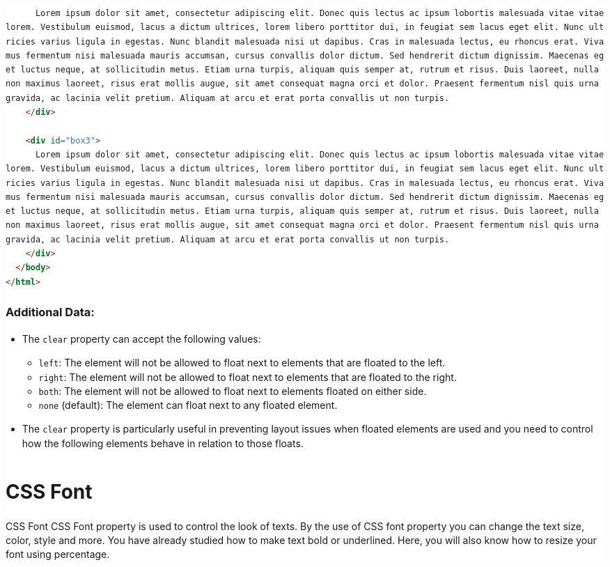 ```html
      Lorem ipsum dolor sit amet, consectetur adipiscing elit. Donec quis lectus ac ipsum lobortis malesuada vitae vitae lorem. Vestibulum euismod, lacus a dictum ultrices, lorem libero porttitor dui, in feugiat sem lacus eget elit. Nunc ultricies varius ligula in egestas. Nunc blandit malesuada nisi ut dapibus. Cras in malesuada lectus, eu rhoncus erat. Vivamus fermentum nisi malesuada mauris accumsan, cursus convallis dolor dictum. Sed hendrerit dictum dignissim. Maecenas eget luctus neque, at sollicitudin metus. Etiam urna turpis, aliquam quis semper at, rutrum et risus. Duis laoreet, nulla non maximus laoreet, risus erat mollis augue, sit amet consequat magna orci et dolor. Praesent fermentum nisl quis urna gravida, ac lacinia velit pretium. Aliquam at arcu et erat porta convallis ut non turpis.
    </div>

    <div id="box3">
      Lorem ipsum dolor sit amet, consectetur adipiscing elit. Donec quis lectus ac ipsum lobortis malesuada vitae vitae lorem. Vestibulum euismod, lacus a dictum ultrices, lorem libero porttitor dui, in feugiat sem lacus eget elit. Nunc ultricies varius ligula in egestas. Nunc blandit malesuada nisi ut dapibus. Cras in malesuada lectus, eu rhoncus erat. Vivamus fermentum nisi malesuada mauris accumsan, cursus convallis dolor dictum. Sed hendrerit dictum dignissim. Maecenas eget luctus neque, at sollicitudin metus. Etiam urna turpis, aliquam quis semper at, rutrum et risus. Duis laoreet, nulla non maximus laoreet, risus erat mollis augue, sit amet consequat magna orci et dolor. Praesent fermentum nisl quis urna gravida, ac lacinia velit pretium. Aliquam at arcu et erat porta convallis ut non turpis.
    </div>
  </body>
</html>
```

### Additional Data:

- The `clear` property can accept the following values:
  - `left`: The element will not be allowed to float next to elements that are floated to the left.
  - `right`: The element will not be allowed to float next to elements that are floated to the right.
  - `both`: The element will not be allowed to float next to elements floated on either side.
  - `none` (default): The element can float next to any floated element.

- The `clear` property is particularly useful in preventing layout issues when floated elements are used and you need to control how the following elements behave in relation to those floats.













# CSS Font

CSS Font
CSS Font property is used to control the look of texts. By the use of CSS font property you can change the text size, color, style and more. You have already studied how to make text bold or underlined. Here, you will also know how to resize your font using percentage.
